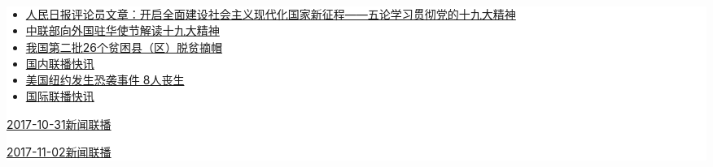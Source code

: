 * [人民日报评论员文章：开启全面建设社会主义现代化国家新征程——五论学习贯彻党的十九大精神](#人民日报评论员文章：开启全面建设社会主义现代化国家新征程——五论学习贯彻党的十九大精神)
* [中联部向外国驻华使节解读十九大精神](#中联部向外国驻华使节解读十九大精神)
* [我国第二批26个贫困县（区）脱贫摘帽](#我国第二批26个贫困县（区）脱贫摘帽)
* [国内联播快讯](#国内联播快讯)
* [美国纽约发生恐袭事件 8人丧生](#美国纽约发生恐袭事件-8人丧生)
* [国际联播快讯](#国际联播快讯)






[2017-10-31新闻联播](/xinwenlianbo/20171031)


[2017-11-02新闻联播](/xinwenlianbo/20171102)



